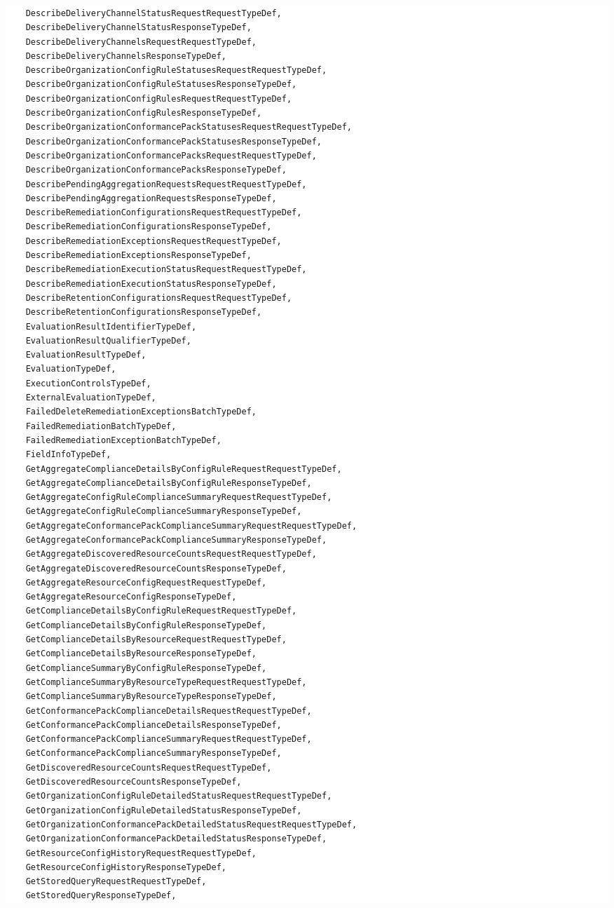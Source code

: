 ```python
    DescribeDeliveryChannelStatusRequestRequestTypeDef,
    DescribeDeliveryChannelStatusResponseTypeDef,
    DescribeDeliveryChannelsRequestRequestTypeDef,
    DescribeDeliveryChannelsResponseTypeDef,
    DescribeOrganizationConfigRuleStatusesRequestRequestTypeDef,
    DescribeOrganizationConfigRuleStatusesResponseTypeDef,
    DescribeOrganizationConfigRulesRequestRequestTypeDef,
    DescribeOrganizationConfigRulesResponseTypeDef,
    DescribeOrganizationConformancePackStatusesRequestRequestTypeDef,
    DescribeOrganizationConformancePackStatusesResponseTypeDef,
    DescribeOrganizationConformancePacksRequestRequestTypeDef,
    DescribeOrganizationConformancePacksResponseTypeDef,
    DescribePendingAggregationRequestsRequestRequestTypeDef,
    DescribePendingAggregationRequestsResponseTypeDef,
    DescribeRemediationConfigurationsRequestRequestTypeDef,
    DescribeRemediationConfigurationsResponseTypeDef,
    DescribeRemediationExceptionsRequestRequestTypeDef,
    DescribeRemediationExceptionsResponseTypeDef,
    DescribeRemediationExecutionStatusRequestRequestTypeDef,
    DescribeRemediationExecutionStatusResponseTypeDef,
    DescribeRetentionConfigurationsRequestRequestTypeDef,
    DescribeRetentionConfigurationsResponseTypeDef,
    EvaluationResultIdentifierTypeDef,
    EvaluationResultQualifierTypeDef,
    EvaluationResultTypeDef,
    EvaluationTypeDef,
    ExecutionControlsTypeDef,
    ExternalEvaluationTypeDef,
    FailedDeleteRemediationExceptionsBatchTypeDef,
    FailedRemediationBatchTypeDef,
    FailedRemediationExceptionBatchTypeDef,
    FieldInfoTypeDef,
    GetAggregateComplianceDetailsByConfigRuleRequestRequestTypeDef,
    GetAggregateComplianceDetailsByConfigRuleResponseTypeDef,
    GetAggregateConfigRuleComplianceSummaryRequestRequestTypeDef,
    GetAggregateConfigRuleComplianceSummaryResponseTypeDef,
    GetAggregateConformancePackComplianceSummaryRequestRequestTypeDef,
    GetAggregateConformancePackComplianceSummaryResponseTypeDef,
    GetAggregateDiscoveredResourceCountsRequestRequestTypeDef,
    GetAggregateDiscoveredResourceCountsResponseTypeDef,
    GetAggregateResourceConfigRequestRequestTypeDef,
    GetAggregateResourceConfigResponseTypeDef,
    GetComplianceDetailsByConfigRuleRequestRequestTypeDef,
    GetComplianceDetailsByConfigRuleResponseTypeDef,
    GetComplianceDetailsByResourceRequestRequestTypeDef,
    GetComplianceDetailsByResourceResponseTypeDef,
    GetComplianceSummaryByConfigRuleResponseTypeDef,
    GetComplianceSummaryByResourceTypeRequestRequestTypeDef,
    GetComplianceSummaryByResourceTypeResponseTypeDef,
    GetConformancePackComplianceDetailsRequestRequestTypeDef,
    GetConformancePackComplianceDetailsResponseTypeDef,
    GetConformancePackComplianceSummaryRequestRequestTypeDef,
    GetConformancePackComplianceSummaryResponseTypeDef,
    GetDiscoveredResourceCountsRequestRequestTypeDef,
    GetDiscoveredResourceCountsResponseTypeDef,
    GetOrganizationConfigRuleDetailedStatusRequestRequestTypeDef,
    GetOrganizationConfigRuleDetailedStatusResponseTypeDef,
    GetOrganizationConformancePackDetailedStatusRequestRequestTypeDef,
    GetOrganizationConformancePackDetailedStatusResponseTypeDef,
    GetResourceConfigHistoryRequestRequestTypeDef,
    GetResourceConfigHistoryResponseTypeDef,
    GetStoredQueryRequestRequestTypeDef,
    GetStoredQueryResponseTypeDef,
```